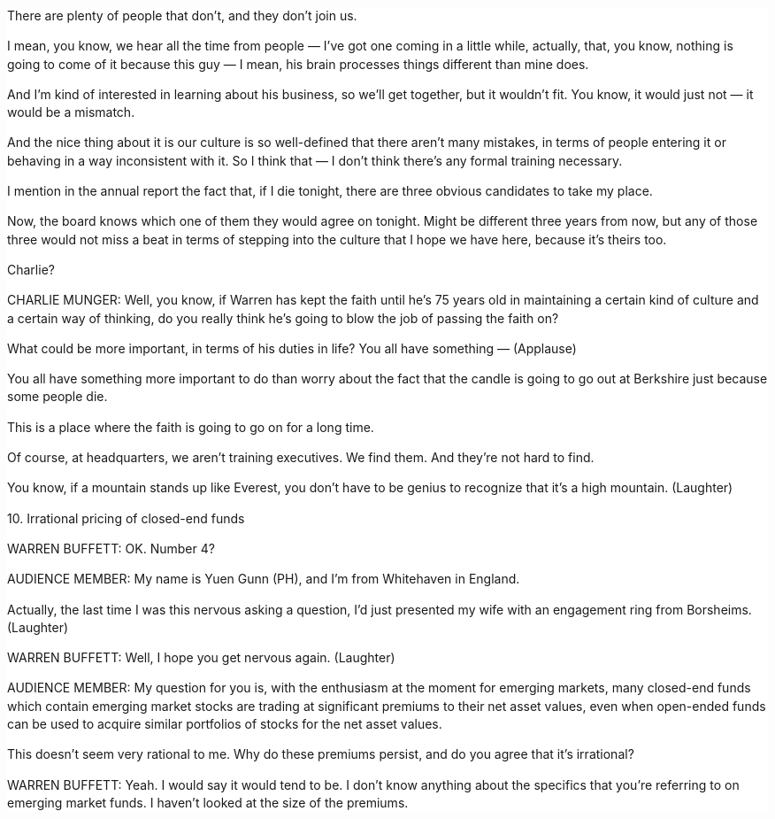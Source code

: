 There are plenty of people that don’t, and they don’t join us.

I mean, you know, we hear all the time from people — I’ve got one coming in a little while, actually, that, you know, nothing is going to come of it because this guy — I mean, his brain processes things different than mine does.

And I’m kind of interested in learning about his business, so we’ll get together, but it wouldn’t fit. You know, it would just not — it would be a mismatch.

And the nice thing about it is our culture is so well-defined that there aren’t many mistakes, in terms of people entering it or behaving in a way inconsistent with it. So I think that — I don’t think there’s any formal training necessary.

I mention in the annual report the fact that, if I die tonight, there are three obvious candidates to take my place.

Now, the board knows which one of them they would agree on tonight. Might be different three years from now, but any of those three would not miss a beat in terms of stepping into the culture that I hope we have here, because it’s theirs too.

Charlie?

CHARLIE MUNGER: Well, you know, if Warren has kept the faith until he’s 75 years old in maintaining a certain kind of culture and a certain way of thinking, do you really think he’s going to blow the job of passing the faith on?

What could be more important, in terms of his duties in life? You all have something — (Applause)

You all have something more important to do than worry about the fact that the candle is going to go out at Berkshire just because some people die.

This is a place where the faith is going to go on for a long time.

Of course, at headquarters, we aren’t training executives. We find them. And they’re not hard to find.

You know, if a mountain stands up like Everest, you don’t have to be genius to recognize that it’s a high mountain. (Laughter)

10. Irrational pricing of closed-end funds

WARREN BUFFETT: OK. Number 4?

AUDIENCE MEMBER: My name is Yuen Gunn (PH), and I’m from Whitehaven in England.

Actually, the last time I was this nervous asking a question, I’d just presented my wife with an engagement ring from Borsheims. (Laughter)

WARREN BUFFETT: Well, I hope you get nervous again. (Laughter)

AUDIENCE MEMBER: My question for you is, with the enthusiasm at the moment for emerging markets, many closed-end funds which contain emerging market stocks are trading at significant premiums to their net asset values, even when open-ended funds can be used to acquire similar portfolios of stocks for the net asset values.

This doesn’t seem very rational to me. Why do these premiums persist, and do you agree that it’s irrational?

WARREN BUFFETT: Yeah. I would say it would tend to be. I don’t know anything about the specifics that you’re referring to on emerging market funds. I haven’t looked at the size of the premiums.
